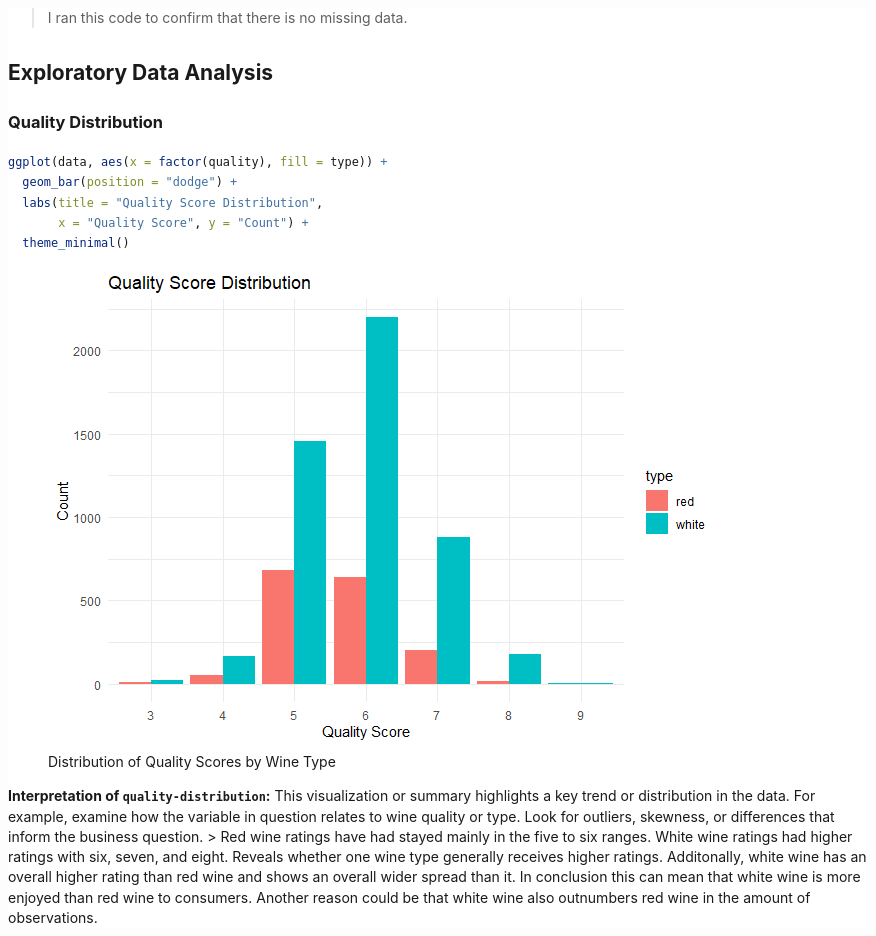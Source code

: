 > I ran this code to confirm that there is no missing data.

## Exploratory Data Analysis

### Quality Distribution

``` r
ggplot(data, aes(x = factor(quality), fill = type)) +
  geom_bar(position = "dodge") +
  labs(title = "Quality Score Distribution",
       x = "Quality Score", y = "Count") +
  theme_minimal()
```

<figure>
<img src="README_files/figure-gfm/quality-distribution-1.png" alt="Distribution of Quality Scores by Wine Type" />
<figcaption aria-hidden="true">Distribution of Quality Scores by Wine Type</figcaption>
</figure>

**Interpretation of `quality-distribution`:** This visualization or summary highlights a key trend or distribution in the data. For example, examine how the variable in question relates to wine quality or type. Look for outliers, skewness, or differences that inform the business question. \> Red wine ratings have had stayed mainly in the five to six ranges. White wine ratings had higher ratings with six, seven, and eight. Reveals whether one wine type generally receives higher ratings. Additonally, white wine has an overall higher rating than red wine and shows an overall wider spread than it. In conclusion this can mean that white wine is more enjoyed than red wine to consumers. Another reason could be that white wine also outnumbers red wine in the amount of observations.
